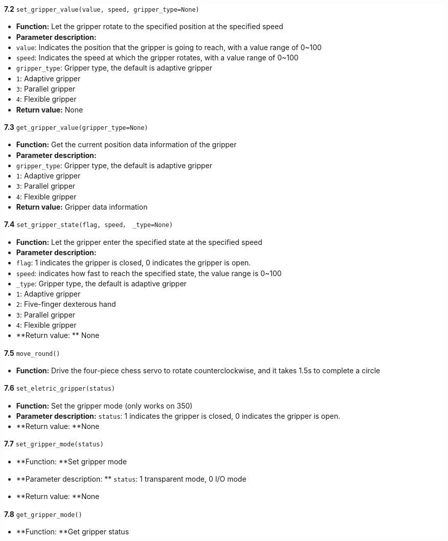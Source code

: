 **7.2** `set_gripper_value(value, speed, gripper_type=None)`

- **Function:** Let the gripper rotate to the specified position at the specified speed
- **Parameter description:**
- `value`: Indicates the position that the gripper is going to reach, with a value range of 0~100
- `speed`: Indicates the speed at which the gripper rotates, with a value range of 0~100
- `gripper_type`: Gripper type, the default is adaptive gripper
- `1`: Adaptive gripper
- `3`: Parallel gripper
- `4`: Flexible gripper
- **Return value:** None

**7.3** `get_gripper_value(gripper_type=None)`

- **Function:** Get the current position data information of the gripper
- **Parameter description:**
- `gripper_type`: Gripper type, the default is adaptive gripper
- `1`: Adaptive gripper
- `3`: Parallel gripper
- `4`: Flexible gripper
- **Return value:** Gripper data information

**7.4** `set_gripper_state(flag, speed， _type=None)`

- **Function:** Let the gripper enter the specified state at the specified speed
- **Parameter description:**
- `flag`: 1 indicates the gripper is closed, 0 indicates the gripper is open.
- `speed`: indicates how fast to reach the specified state, the value range is 0~100
- `_type`: Gripper type, the default is adaptive gripper
- `1`: Adaptive gripper
- `2`: Five-finger dexterous hand
- `3`: Parallel gripper
- `4`: Flexible gripper
- **Return value: ** None

**7.5** `move_round()`

- **Function:** Drive the four-piece chess servo to rotate counterclockwise, and it takes 1.5s to complete a circle

**7.6** `set_eletric_gripper(status)`

- **Function:** Set the gripper mode (only works on 350)
- **Parameter description:** `status`: 1 indicates the gripper is closed, 0 indicates the gripper is open.
- **Return value: **None

**7.7** `set_gripper_mode(status)`

- **Function: **Set gripper mode

- **Parameter description: ** `status`: 1 transparent mode, 0 I/O mode

- **Return value: **None

**7.8** `get_gripper_mode()`

- **Function: **Get gripper status
